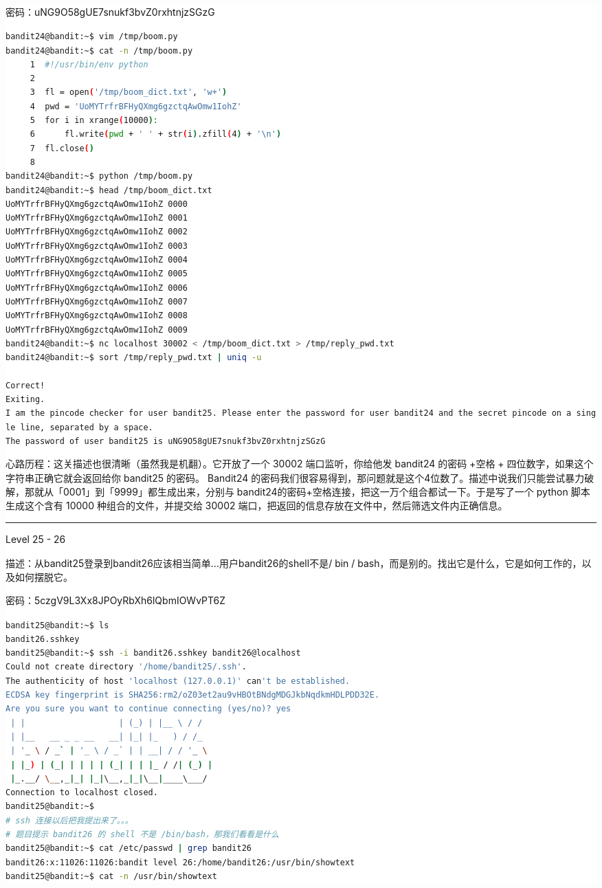 密码：uNG9O58gUE7snukf3bvZ0rxhtnjzSGzG

```sh
bandit24@bandit:~$ vim /tmp/boom.py
bandit24@bandit:~$ cat -n /tmp/boom.py
     1  #!/usr/bin/env python
     2
     3  fl = open('/tmp/boom_dict.txt', 'w+')
     4  pwd = 'UoMYTrfrBFHyQXmg6gzctqAwOmw1IohZ'
     5  for i in xrange(10000):
     6      fl.write(pwd + ' ' + str(i).zfill(4) + '\n')
     7  fl.close()
     8
bandit24@bandit:~$ python /tmp/boom.py
bandit24@bandit:~$ head /tmp/boom_dict.txt
UoMYTrfrBFHyQXmg6gzctqAwOmw1IohZ 0000
UoMYTrfrBFHyQXmg6gzctqAwOmw1IohZ 0001
UoMYTrfrBFHyQXmg6gzctqAwOmw1IohZ 0002
UoMYTrfrBFHyQXmg6gzctqAwOmw1IohZ 0003
UoMYTrfrBFHyQXmg6gzctqAwOmw1IohZ 0004
UoMYTrfrBFHyQXmg6gzctqAwOmw1IohZ 0005
UoMYTrfrBFHyQXmg6gzctqAwOmw1IohZ 0006
UoMYTrfrBFHyQXmg6gzctqAwOmw1IohZ 0007
UoMYTrfrBFHyQXmg6gzctqAwOmw1IohZ 0008
UoMYTrfrBFHyQXmg6gzctqAwOmw1IohZ 0009
bandit24@bandit:~$ nc localhost 30002 < /tmp/boom_dict.txt > /tmp/reply_pwd.txt
bandit24@bandit:~$ sort /tmp/reply_pwd.txt | uniq -u

Correct!
Exiting.
I am the pincode checker for user bandit25. Please enter the password for user bandit24 and the secret pincode on a single line, separated by a space.
The password of user bandit25 is uNG9O58gUE7snukf3bvZ0rxhtnjzSGzG
```

心路历程：这关描述也很清晰（虽然我是机翻）。它开放了一个 30002 端口监听，你给他发 bandit24 的密码 +空格 + 四位数字，如果这个字符串正确它就会返回给你 bandit25 的密码。 Bandit24 的密码我们很容易得到，那问题就是这个4位数了。描述中说我们只能尝试暴力破解，那就从「0001」到「9999」都生成出来，分别与 bandit24的密码+空格连接，把这一万个组合都试一下。于是写了一个 python 脚本生成这个含有 10000 种组合的文件，并提交给 30002 端口，把返回的信息存放在文件中，然后筛选文件内正确信息。

---

Level 25 - 26

描述：从bandit25登录到bandit26应该相当简单...用户bandit26的shell不是/ bin / bash，而是别的。找出它是什么，它是如何工作的，以及如何摆脱它。

密码：5czgV9L3Xx8JPOyRbXh6lQbmIOWvPT6Z

```bash
bandit25@bandit:~$ ls
bandit26.sshkey
bandit25@bandit:~$ ssh -i bandit26.sshkey bandit26@localhost        
Could not create directory '/home/bandit25/.ssh'.
The authenticity of host 'localhost (127.0.0.1)' can't be established.
ECDSA key fingerprint is SHA256:rm2/oZ03et2au9vHBOtBNdgMDGJkbNqdkmHDLPDD32E.
Are you sure you want to continue connecting (yes/no)? yes
 | |                   | (_) | |__ \ / /  
 | |__   __ _ _ __   __| |_| |_   ) / /_  
 | '_ \ / _` | '_ \ / _` | | __| / / '_ \ 
 | |_) | (_| | | | | (_| | | |_ / /| (_) |
 |_.__/ \__,_|_| |_|\__,_|_|\__|____\___/ 
Connection to localhost closed.
bandit25@bandit:~$  
# ssh 连接以后把我提出来了。。。
# 题目提示 bandit26 的 shell 不是 /bin/bash，那我们看看是什么
bandit25@bandit:~$ cat /etc/passwd | grep bandit26
bandit26:x:11026:11026:bandit level 26:/home/bandit26:/usr/bin/showtext
bandit25@bandit:~$ cat -n /usr/bin/showtext
```